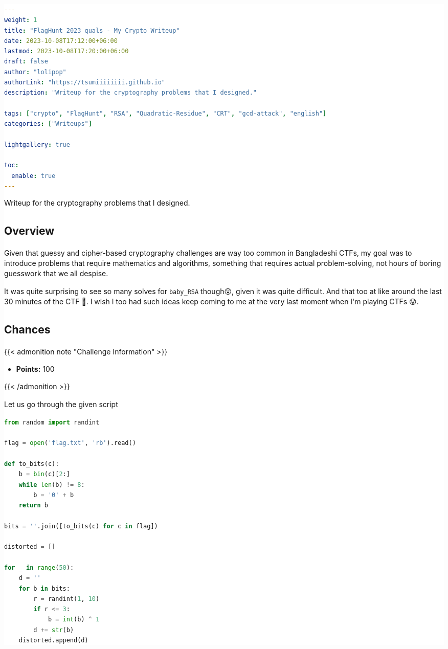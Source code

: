 ```yaml
---
weight: 1
title: "FlagHunt 2023 quals - My Crypto Writeup"
date: 2023-10-08T17:12:00+06:00
lastmod: 2023-10-08T17:20:00+06:00
draft: false
author: "lolipop"
authorLink: "https://tsumiiiiiiii.github.io"
description: "Writeup for the cryptography problems that I designed."

tags: ["crypto", "FlagHunt", "RSA", "Quadratic-Residue", "CRT", "gcd-attack", "english"]
categories: ["Writeups"]

lightgallery: true

toc:
  enable: true
---
```


Writeup for the cryptography problems that I designed.



## Overview

Given that guessy and cipher-based cryptography challenges are way too common in Bangladeshi CTFs, my goal was to introduce problems that require mathematics and algorithms, something that requires 
actual problem-solving, not hours of boring guesswork that we all despise.

It was quite surprising to see so many solves for `baby_RSA` though😲, given it was quite difficult. And that too at like around the last 30 minutes of the CTF 🤔. I wish I too had such ideas keep coming to me at the very last moment when I'm playing CTFs 😟. 

## Chances

{{< admonition note "Challenge Information" >}}
* **Points:** 100

{{< /admonition >}}

Let us go through the given script
```python
from random import randint

flag = open('flag.txt', 'rb').read()

def to_bits(c):
    b = bin(c)[2:]
    while len(b) != 8:
        b = '0' + b
    return b

bits = ''.join([to_bits(c) for c in flag])

distorted = []

for _ in range(50):
    d = ''
    for b in bits:
        r = randint(1, 10)
        if r <= 3:
            b = int(b) ^ 1
        d += str(b)
    distorted.append(d)
```